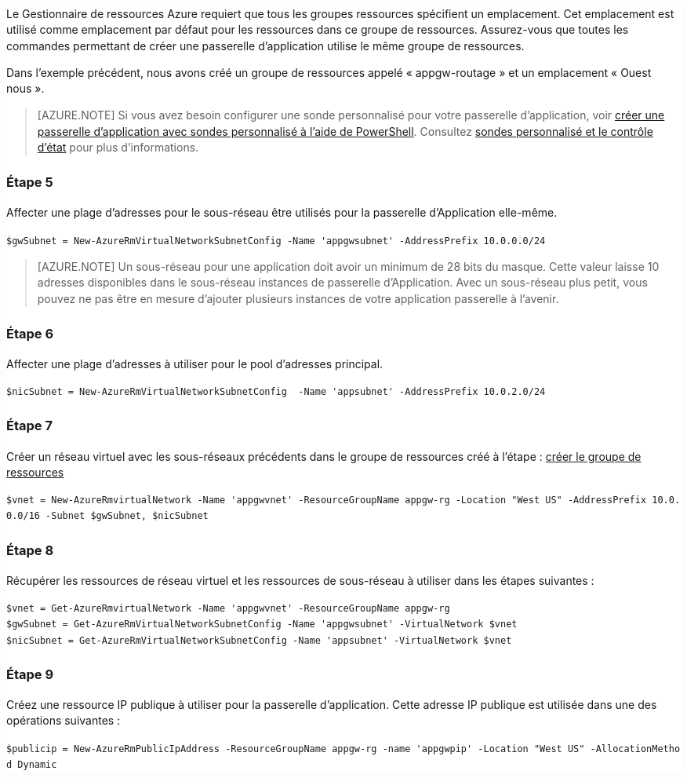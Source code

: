 Le Gestionnaire de ressources Azure requiert que tous les groupes ressources spécifient un emplacement. Cet emplacement est utilisé comme emplacement par défaut pour les ressources dans ce groupe de ressources. Assurez-vous que toutes les commandes permettant de créer une passerelle d’application utilise le même groupe de ressources.

Dans l’exemple précédent, nous avons créé un groupe de ressources appelé « appgw-routage » et un emplacement « Ouest nous ».

>[AZURE.NOTE] Si vous avez besoin configurer une sonde personnalisé pour votre passerelle d’application, voir [créer une passerelle d’application avec sondes personnalisé à l’aide de PowerShell](application-gateway-create-probe-ps.md). Consultez [sondes personnalisé et le contrôle d’état](application-gateway-probe-overview.md) pour plus d’informations.

### <a name="step-5"></a>Étape 5

Affecter une plage d’adresses pour le sous-réseau être utilisés pour la passerelle d’Application elle-même.

    $gwSubnet = New-AzureRmVirtualNetworkSubnetConfig -Name 'appgwsubnet' -AddressPrefix 10.0.0.0/24

> [AZURE.NOTE] Un sous-réseau pour une application doit avoir un minimum de 28 bits du masque. Cette valeur laisse 10 adresses disponibles dans le sous-réseau instances de passerelle d’Application. Avec un sous-réseau plus petit, vous pouvez ne pas être en mesure d’ajouter plusieurs instances de votre application passerelle à l’avenir.

### <a name="step-6"></a>Étape 6

Affecter une plage d’adresses à utiliser pour le pool d’adresses principal.

    $nicSubnet = New-AzureRmVirtualNetworkSubnetConfig  -Name 'appsubnet' -AddressPrefix 10.0.2.0/24

### <a name="step-7"></a>Étape 7

Créer un réseau virtuel avec les sous-réseaux précédents dans le groupe de ressources créé à l’étape : [créer le groupe de ressources](#create-the-resource-group)

    $vnet = New-AzureRmvirtualNetwork -Name 'appgwvnet' -ResourceGroupName appgw-rg -Location "West US" -AddressPrefix 10.0.0.0/16 -Subnet $gwSubnet, $nicSubnet

### <a name="step-8"></a>Étape 8

Récupérer les ressources de réseau virtuel et les ressources de sous-réseau à utiliser dans les étapes suivantes :

    $vnet = Get-AzureRmvirtualNetwork -Name 'appgwvnet' -ResourceGroupName appgw-rg
    $gwSubnet = Get-AzureRmVirtualNetworkSubnetConfig -Name 'appgwsubnet' -VirtualNetwork $vnet
    $nicSubnet = Get-AzureRmVirtualNetworkSubnetConfig -Name 'appsubnet' -VirtualNetwork $vnet

### <a name="step-9"></a>Étape 9

Créez une ressource IP publique à utiliser pour la passerelle d’application. Cette adresse IP publique est utilisée dans une des opérations suivantes :

    $publicip = New-AzureRmPublicIpAddress -ResourceGroupName appgw-rg -name 'appgwpip' -Location "West US" -AllocationMethod Dynamic


[scenario]: ./media/application-gateway-web-application-firewall-powershell/scenario.png